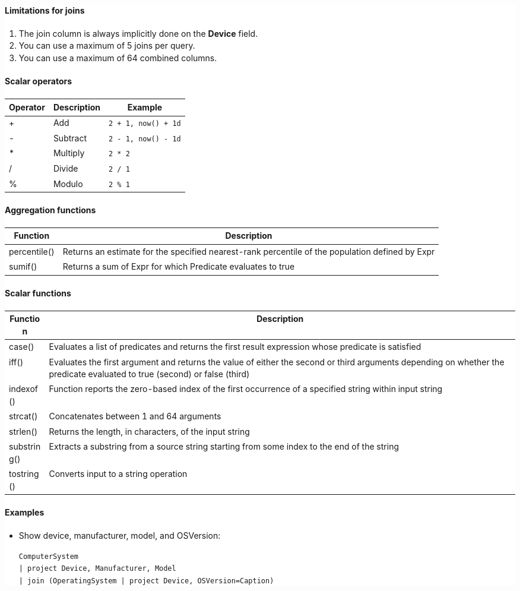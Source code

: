#### Limitations for joins

1. The join column is always implicitly done on the **Device** field.
1. You can use a maximum of 5 joins per query.
1. You can use a maximum of 64 combined columns.

#### Scalar operators

|Operator| Description|Example|
|-----|-----|-----|
| + | Add| `2 + 1, now() + 1d`|
| - |  Subtract| `2 - 1, now() - 1d`|
| * | Multiply| `2 * 2`|
| / | Divide | `2 / 1`|
| % | Modulo | `2 % 1`

#### Aggregation functions

|Function| Description|
|-----|-----|
| percentile()| Returns an estimate for the specified nearest-rank percentile of the population defined by Expr|
| sumif() | Returns a sum of Expr for which Predicate evaluates to true|

#### Scalar functions

|Function| Description|
|-----|-----|
| case()| Evaluates a list of predicates and returns the first result expression whose predicate is satisfied |
| iff() | Evaluates the first argument and returns the value of either the second or third arguments depending on whether the predicate evaluated to true (second) or false (third)|
 | indexof() | Function reports the zero-based index of the first occurrence of a specified string within input string|
| strcat() | Concatenates between 1 and 64 arguments |
| strlen()| Returns the length, in characters, of the input string|
| substring() | Extracts a substring from a source string starting from some index to the end of the string |
| tostring() | Converts input to a string operation |

#### <a name="bkmk_cmpivot_examples1906"></a> Examples

- Show device, manufacturer, model, and OSVersion:

   ``` Kusto
   ComputerSystem
   | project Device, Manufacturer, Model
   | join (OperatingSystem | project Device, OSVersion=Caption)
   ```
